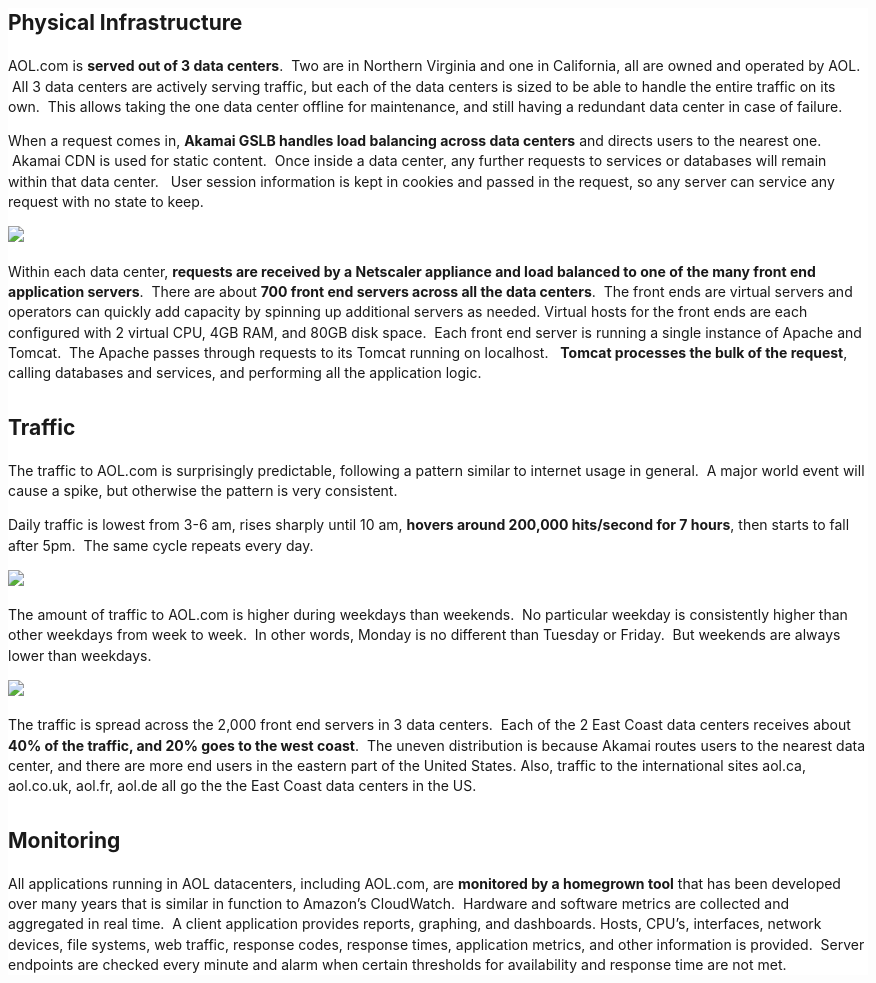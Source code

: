## <span>Physical Infrastructure</span>

AOL.com is **served out of 3 data centers**.  Two are in Northern Virginia and one in California, all are owned and operated by AOL.  All 3 data centers are actively serving traffic, but each of the data centers is sized to be able to handle the entire traffic on its own.  This allows taking the one data center offline for maintenance, and still having a redundant data center in case of failure.

When a request comes in, **Akamai GSLB handles load balancing across data centers** and directs users to the nearest one.  Akamai CDN is used for static content.  Once inside a data center, any further requests to services or databases will remain within that data center.   User session information is kept in cookies and passed in the request, so any server can service any request with no state to keep.

![](https://lh3.googleusercontent.com/tY4AA9C5fd7K0Wv2U3_8xbSiRAG_Q21avsWeRMmD4TePzVj5IFPrdKAw79-mApKIkzPJXOMGjZeyvBoXifKUUSenz_iMfyKDArAM3HS7M69jAqbqlama9jS4)

Within each data center, **requests are received by a Netscaler appliance and load balanced to one of the many front end application servers**.  There are about **700 front end servers across all the data centers**.  The front ends are virtual servers and operators can quickly add capacity by spinning up additional servers as needed. Virtual hosts for the front ends are each configured with 2 virtual CPU, 4GB RAM, and 80GB disk space.  Each front end server is running a single instance of Apache and Tomcat.  The Apache passes through requests to its Tomcat running on localhost.   **Tomcat processes the bulk of the request**, calling databases and services, and performing all the application logic.

## <span>Traffic</span>

<span>The traffic to AOL.com is surprisingly predictable, following a pattern similar to internet usage in general.  A major world event will cause a spike, but otherwise the pattern is very consistent.</span>

Daily traffic is lowest from 3-6 am, rises sharply until 10 am, **hovers around 200,000 hits/second for 7 hours**, then starts to fall after 5pm.  The same cycle repeats every day.

![](https://lh4.googleusercontent.com/XMVQBcxCMPTXaL9DPSqgipjCkMHSFB-wq_IdmzsttgGuzfXGDguA8RTy61NG4J1h8tdC7-mbuh7TJsg1HSU-fDg1Xe5SgmPNDWpT70qjxNw1gK3tZ-fd3YFB)

<span>The amount of traffic to AOL.com is higher during weekdays than weekends.  No particular weekday is consistently higher than other weekdays from week to week.  In other words, Monday is no different than Tuesday or Friday.  But weekends are always lower than weekdays.</span>

![](https://lh5.googleusercontent.com/dKFhz-tPFpIEjW8JKs6Ooj96_FU5eOhJ3brx9gIcXCgdEEhJBqnR0CzfoDJFc9GRK3Ufh_CcapCBSJ2y0stRFkK64C8R8rMI6_JYCqKQHDMEZkcbMEi2-Wpa)

The traffic is spread across the 2,000 front end servers in 3 data centers.  Each of the 2 East Coast data centers receives about **40% of the traffic, and 20% goes to the west coast**.  The uneven distribution is because Akamai routes users to the nearest data center, and there are more end users in the eastern part of the United States. Also, traffic to the international sites aol.ca, aol.co.uk, aol.fr, aol.de all go the the East Coast data centers in the US.

## <span>Monitoring</span>

All applications running in AOL datacenters, including AOL.com, are **monitored by a homegrown tool** that has been developed over many years that is similar in function to Amazon’s CloudWatch.  Hardware and software metrics are collected and aggregated in real time.  A client application provides reports, graphing, and dashboards. Hosts, CPU’s, interfaces, network devices, file systems, web traffic, response codes, response times, application metrics, and other information is provided.  Server endpoints are checked every minute and alarm when certain thresholds for availability and response time are not met.
